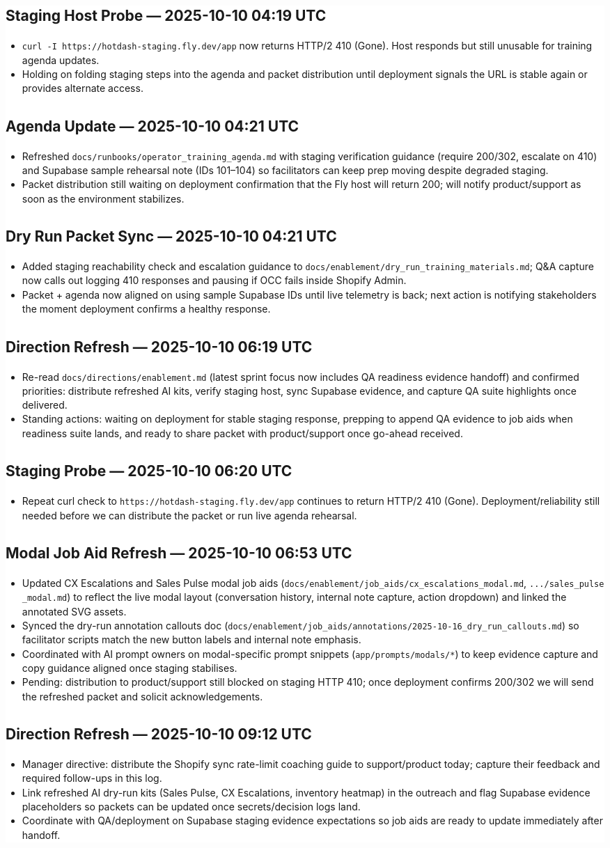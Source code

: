 ## Staging Host Probe — 2025-10-10 04:19 UTC
- `curl -I https://hotdash-staging.fly.dev/app` now returns HTTP/2 410 (Gone). Host responds but still unusable for training agenda updates.
- Holding on folding staging steps into the agenda and packet distribution until deployment signals the URL is stable again or provides alternate access.

## Agenda Update — 2025-10-10 04:21 UTC
- Refreshed `docs/runbooks/operator_training_agenda.md` with staging verification guidance (require 200/302, escalate on 410) and Supabase sample rehearsal note (IDs 101–104) so facilitators can keep prep moving despite degraded staging.
- Packet distribution still waiting on deployment confirmation that the Fly host will return 200; will notify product/support as soon as the environment stabilizes.

## Dry Run Packet Sync — 2025-10-10 04:21 UTC
- Added staging reachability check and escalation guidance to `docs/enablement/dry_run_training_materials.md`; Q&A capture now calls out logging 410 responses and pausing if OCC fails inside Shopify Admin.
- Packet + agenda now aligned on using sample Supabase IDs until live telemetry is back; next action is notifying stakeholders the moment deployment confirms a healthy response.

## Direction Refresh — 2025-10-10 06:19 UTC
- Re-read `docs/directions/enablement.md` (latest sprint focus now includes QA readiness evidence handoff) and confirmed priorities: distribute refreshed AI kits, verify staging host, sync Supabase evidence, and capture QA suite highlights once delivered.
- Standing actions: waiting on deployment for stable staging response, prepping to append QA evidence to job aids when readiness suite lands, and ready to share packet with product/support once go-ahead received.

## Staging Probe — 2025-10-10 06:20 UTC
- Repeat curl check to `https://hotdash-staging.fly.dev/app` continues to return HTTP/2 410 (Gone). Deployment/reliability still needed before we can distribute the packet or run live agenda rehearsal.

## Modal Job Aid Refresh — 2025-10-10 06:53 UTC
- Updated CX Escalations and Sales Pulse modal job aids (`docs/enablement/job_aids/cx_escalations_modal.md`, `.../sales_pulse_modal.md`) to reflect the live modal layout (conversation history, internal note capture, action dropdown) and linked the annotated SVG assets.
- Synced the dry-run annotation callouts doc (`docs/enablement/job_aids/annotations/2025-10-16_dry_run_callouts.md`) so facilitator scripts match the new button labels and internal note emphasis.
- Coordinated with AI prompt owners on modal-specific prompt snippets (`app/prompts/modals/*`) to keep evidence capture and copy guidance aligned once staging stabilises.
- Pending: distribution to product/support still blocked on staging HTTP 410; once deployment confirms 200/302 we will send the refreshed packet and solicit acknowledgements.

## Direction Refresh — 2025-10-10 09:12 UTC
- Manager directive: distribute the Shopify sync rate-limit coaching guide to support/product today; capture their feedback and required follow-ups in this log.
- Link refreshed AI dry-run kits (Sales Pulse, CX Escalations, inventory heatmap) in the outreach and flag Supabase evidence placeholders so packets can be updated once secrets/decision logs land.
- Coordinate with QA/deployment on Supabase staging evidence expectations so job aids are ready to update immediately after handoff.
